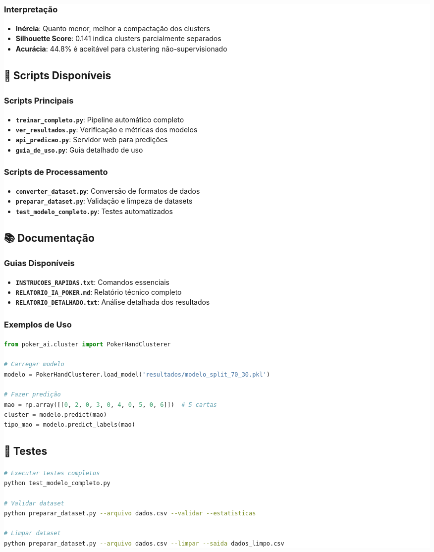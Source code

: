 ### Interpretação

- **Inércia**: Quanto menor, melhor a compactação dos clusters
- **Silhouette Score**: 0.141 indica clusters parcialmente separados
- **Acurácia**: 44.8% é aceitável para clustering não-supervisionado

## 🔧 Scripts Disponíveis

### Scripts Principais

- **`treinar_completo.py`**: Pipeline automático completo
- **`ver_resultados.py`**: Verificação e métricas dos modelos
- **`api_predicao.py`**: Servidor web para predições
- **`guia_de_uso.py`**: Guia detalhado de uso

### Scripts de Processamento

- **`converter_dataset.py`**: Conversão de formatos de dados
- **`preparar_dataset.py`**: Validação e limpeza de datasets
- **`test_modelo_completo.py`**: Testes automatizados

## 📚 Documentação

### Guias Disponíveis

- **`INSTRUCOES_RAPIDAS.txt`**: Comandos essenciais
- **`RELATORIO_IA_POKER.md`**: Relatório técnico completo
- **`RELATORIO_DETALHADO.txt`**: Análise detalhada dos resultados

### Exemplos de Uso

```python
from poker_ai.cluster import PokerHandClusterer

# Carregar modelo
modelo = PokerHandClusterer.load_model('resultados/modelo_split_70_30.pkl')

# Fazer predição
mao = np.array([[0, 2, 0, 3, 0, 4, 0, 5, 0, 6]])  # 5 cartas
cluster = modelo.predict(mao)
tipo_mao = modelo.predict_labels(mao)
```

## 🧪 Testes

```bash
# Executar testes completos
python test_modelo_completo.py

# Validar dataset
python preparar_dataset.py --arquivo dados.csv --validar --estatisticas

# Limpar dataset
python preparar_dataset.py --arquivo dados.csv --limpar --saida dados_limpo.csv
```
